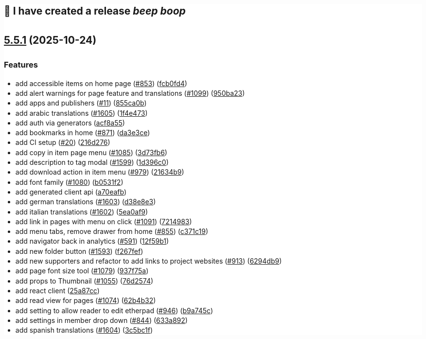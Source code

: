 :robot: I have created a release *beep* *boop*
---


## [5.5.1](https://github.com/graasp/admin/compare/v0.1.0...v5.5.1) (2025-10-24)


### Features

* add accessible items on home page ([#853](https://github.com/graasp/admin/issues/853)) ([fcb0fd4](https://github.com/graasp/admin/commit/fcb0fd47362feb6b780aa7db4d8b56e3ced265e5))
* add alert warnings for page feature and translations ([#1099](https://github.com/graasp/admin/issues/1099)) ([950ba23](https://github.com/graasp/admin/commit/950ba231836580338f8b3794d70023721014c075))
* add apps and publishers ([#11](https://github.com/graasp/admin/issues/11)) ([855ca0b](https://github.com/graasp/admin/commit/855ca0b69c9afa3fa7e4381a56144f9000e896d6))
* add arabic translations ([#1605](https://github.com/graasp/admin/issues/1605)) ([1f4e473](https://github.com/graasp/admin/commit/1f4e4738d2123787085a7fd04bd104cd97120d33))
* add auth via generators ([acf8a55](https://github.com/graasp/admin/commit/acf8a55da9895acfde4ff27b8524edec7cfcd654))
* add bookmarks in home ([#871](https://github.com/graasp/admin/issues/871)) ([da3e3ce](https://github.com/graasp/admin/commit/da3e3ce3e21e62052d8dbc04ade2a728bb6977b0))
* add CI setup ([#20](https://github.com/graasp/admin/issues/20)) ([216d276](https://github.com/graasp/admin/commit/216d27624d33b7ae438a29b3991ddc4c33b47427))
* add copy in item page menu ([#1085](https://github.com/graasp/admin/issues/1085)) ([3d73fb6](https://github.com/graasp/admin/commit/3d73fb6fe4b7a4794262257ad4e3321dec935f8b))
* add description to tag modal ([#1599](https://github.com/graasp/admin/issues/1599)) ([1d396c0](https://github.com/graasp/admin/commit/1d396c0659f9ecf2e8436da9b13ca68394506ab0))
* add download action in item menu ([#979](https://github.com/graasp/admin/issues/979)) ([21634b9](https://github.com/graasp/admin/commit/21634b94e7881eca12d7bb3a1057190d69ff925c))
* add font family ([#1080](https://github.com/graasp/admin/issues/1080)) ([b0531f2](https://github.com/graasp/admin/commit/b0531f27eccf1550a834e00a925f3093de73a486))
* add generated client api ([a70eafb](https://github.com/graasp/admin/commit/a70eafb930213542d481d6c5073a59b96a8ba7ed))
* add german translations ([#1603](https://github.com/graasp/admin/issues/1603)) ([d38e8e3](https://github.com/graasp/admin/commit/d38e8e37e98d2ddb94006307a14ae415b991d569))
* add italian translations ([#1602](https://github.com/graasp/admin/issues/1602)) ([5ea0af9](https://github.com/graasp/admin/commit/5ea0af963100bc4b9a682663506a586fabe6a962))
* add link in pages with menu on click ([#1091](https://github.com/graasp/admin/issues/1091)) ([7214983](https://github.com/graasp/admin/commit/72149833132bda4d76242cbf5c60edba6af038c2))
* add menu tabs, remove drawer from home ([#855](https://github.com/graasp/admin/issues/855)) ([c371c19](https://github.com/graasp/admin/commit/c371c190fa818fa4059b43d4d7d9083610184f63))
* add navigator back in analytics ([#591](https://github.com/graasp/admin/issues/591)) ([12f59b1](https://github.com/graasp/admin/commit/12f59b185a223431bf1cc638bc383986f6c55bc8))
* add new folder button ([#1593](https://github.com/graasp/admin/issues/1593)) ([f267fef](https://github.com/graasp/admin/commit/f267fef8489efe0a2a3f83dc0746c8184e511eee))
* add new supporters and refactor to add links to project websites ([#913](https://github.com/graasp/admin/issues/913)) ([6294db9](https://github.com/graasp/admin/commit/6294db9805d12132dd25e8ea31d3092b3cd128c9))
* add page font size tool ([#1079](https://github.com/graasp/admin/issues/1079)) ([937f75a](https://github.com/graasp/admin/commit/937f75a570af211de0d176e6eb29edb7b1c51e49))
* add props to Thumbnail ([#1055](https://github.com/graasp/admin/issues/1055)) ([76d2574](https://github.com/graasp/admin/commit/76d2574864d2608a5a08b30a91b80994d11ad38e))
* add react client ([25a87cc](https://github.com/graasp/admin/commit/25a87cc22f4271b9ea7b733b76d34128406834ae))
* add read view for pages ([#1074](https://github.com/graasp/admin/issues/1074)) ([62b4b32](https://github.com/graasp/admin/commit/62b4b3265393980a3492c664f6d0cc1aab320ee1))
* add setting to allow reader to edit etherpad ([#946](https://github.com/graasp/admin/issues/946)) ([b9a745c](https://github.com/graasp/admin/commit/b9a745cfeeb3003029759c525d0d474507a46a7d))
* add settings in member drop down ([#844](https://github.com/graasp/admin/issues/844)) ([633a892](https://github.com/graasp/admin/commit/633a89204cc6a4318bb7c256f33a1b1f28edae7b))
* add spanish translations ([#1604](https://github.com/graasp/admin/issues/1604)) ([3c5bc1f](https://github.com/graasp/admin/commit/3c5bc1fdab2e389f05790ec5cd10ad33b7f65eb6))